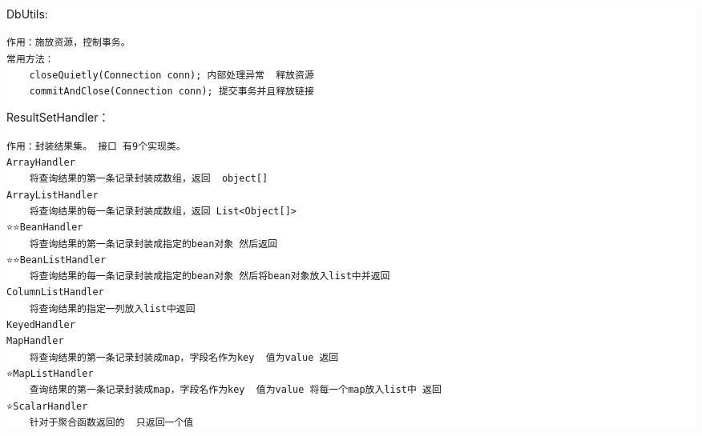         
DbUtils:

    作用：施放资源，控制事务。  
    常用方法：
        closeQuietly(Connection conn); 内部处理异常  释放资源
        commitAndClose(Connection conn); 提交事务并且释放链接
              

ResultSetHandler：

    作用：封装结果集。 接口 有9个实现类。    
    ArrayHandler
        将查询结果的第一条记录封装成数组，返回  object[]
    ArrayListHandler
        将查询结果的每一条记录封装成数组，返回 List<Object[]>
    ⭐️⭐️BeanHandler 
        将查询结果的第一条记录封装成指定的bean对象 然后返回
    ⭐️⭐️BeanListHandler
        将查询结果的每一条记录封装成指定的bean对象 然后将bean对象放入list中并返回
    ColumnListHandler
        将查询结果的指定一列放入list中返回
    KeyedHandler 
    MapHandler 
        将查询结果的第一条记录封装成map，字段名作为key  值为value 返回
    ⭐️MapListHandler
        查询结果的第一条记录封装成map，字段名作为key  值为value 将每一个map放入list中 返回
    ⭐️ScalarHandler
        针对于聚合函数返回的  只返回一个值


